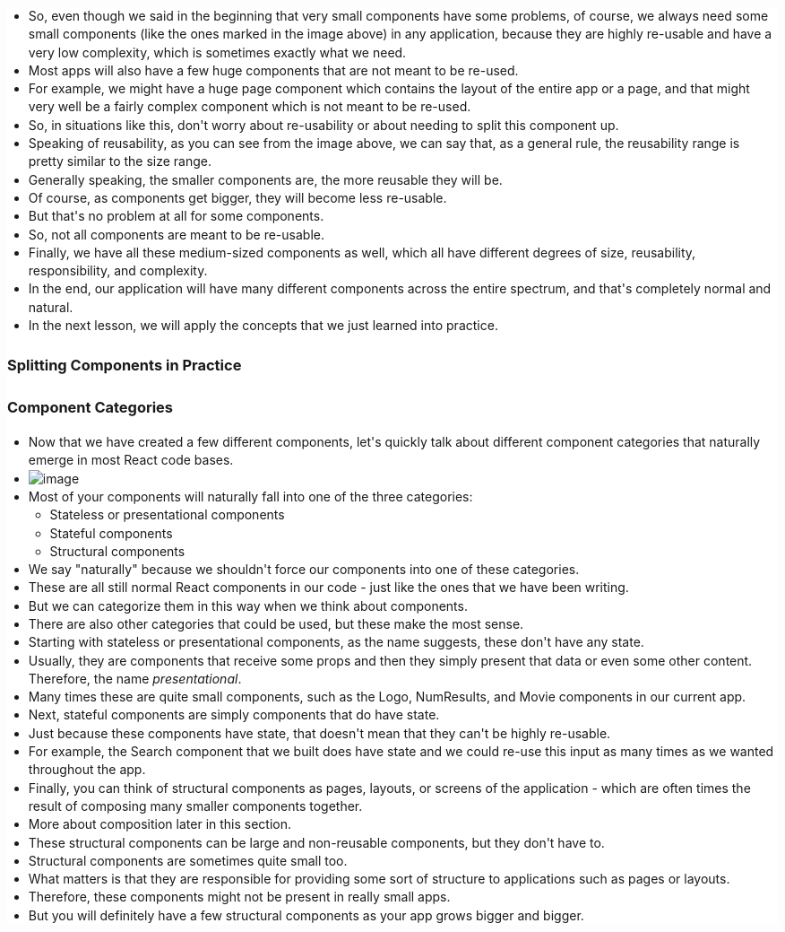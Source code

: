- So, even though we said in the beginning that very small components have some problems, of course, we always need some small components (like the ones marked in the image above) in any application, because they are highly re-usable and have a very low complexity, which is sometimes exactly what we need.
- Most apps will also have a few huge components that are not meant to be re-used.
- For example, we might have a huge page component which contains the layout of the entire app or a page, and that might very well be a fairly complex component which is not meant to be re-used.
- So, in situations like this, don't worry about re-usability or about needing to split this component up.
- Speaking of reusability, as you can see from the image above, we can say that, as a general rule, the reusability range is pretty similar to the size range.
- Generally speaking, the smaller components are, the more reusable they will be.
- Of course, as components get bigger, they will become less re-usable.
- But that's no problem at all for some components.
- So, not all components are meant to be re-usable.
- Finally, we have all these medium-sized components as well, which all have different degrees of size, reusability, responsibility, and complexity.
- In the end, our application will have many different components across the entire spectrum, and that's completely normal and natural.
- In the next lesson, we will apply the concepts that we just learned into practice.

### Splitting Components in Practice

### Component Categories

- Now that we have created a few different components, let's quickly talk about different component categories that naturally emerge in most React code bases.
- ![image](https://github.com/user-attachments/assets/28f914e7-91c5-40a9-98a0-b50aa2651bee)
- Most of your components will naturally fall into one of the three categories:
  - Stateless or presentational components
  - Stateful components
  - Structural components
- We say "naturally" because we shouldn't force our components into one of these categories.
- These are all still normal React components in our code - just like the ones that we have been writing.
- But we can categorize them in this way when we think about components.
- There are also other categories that could be used, but these make the most sense.
- Starting with stateless or presentational components, as the name suggests, these don't have any state.
- Usually, they are components that receive some props and then they simply present that data or even some other content. Therefore, the name _presentational_.
- Many times these are quite small components, such as the Logo, NumResults, and Movie components in our current app.
- Next, stateful components are simply components that do have state.
- Just because these components have state, that doesn't mean that they can't be highly re-usable.
- For example, the Search component that we built does have state and we could re-use this input as many times as we wanted throughout the app.
- Finally, you can think of structural components as pages, layouts, or screens of the application - which are often times the result of composing many smaller components together.
- More about composition later in this section.
- These structural components can be large and non-reusable components, but they don't have to.
- Structural components are sometimes quite small too.
- What matters is that they are responsible for providing some sort of structure to applications such as pages or layouts.
- Therefore, these components might not be present in really small apps.
- But you will definitely have a few structural components as your app grows bigger and bigger.
